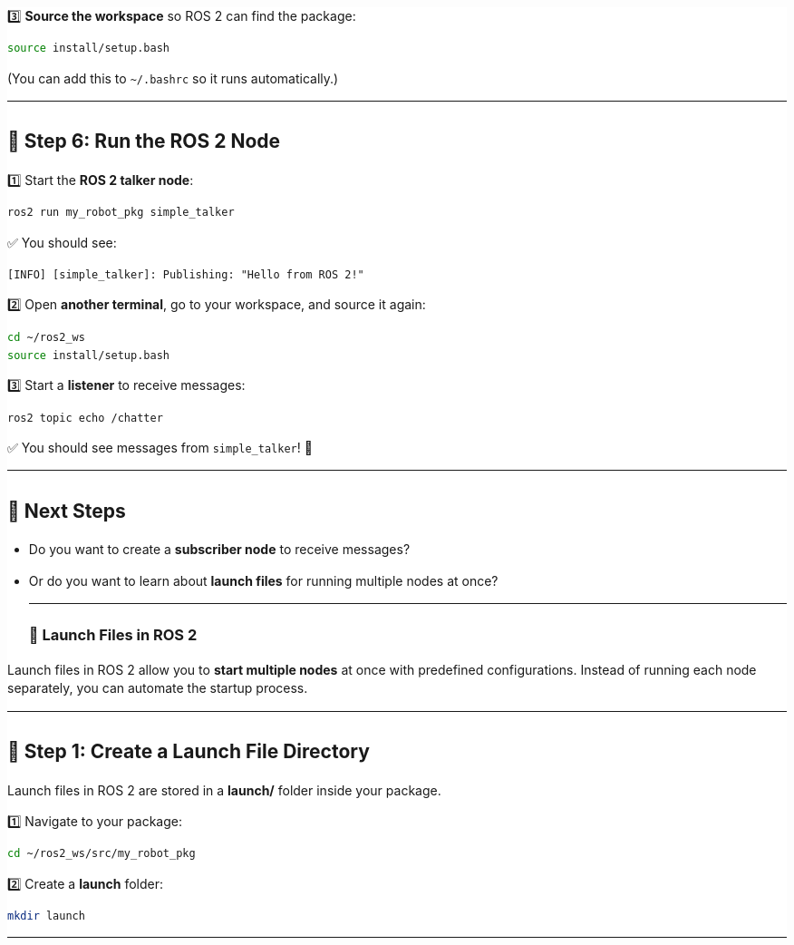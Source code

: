 3️⃣ **Source the workspace** so ROS 2 can find the package:  
```bash
source install/setup.bash
```
(You can add this to `~/.bashrc` so it runs automatically.)

---

## **🚀 Step 6: Run the ROS 2 Node**
1️⃣ Start the **ROS 2 talker node**:  
```bash
ros2 run my_robot_pkg simple_talker
```
✅ You should see:  
```
[INFO] [simple_talker]: Publishing: "Hello from ROS 2!"
```
2️⃣ Open **another terminal**, go to your workspace, and source it again:  
```bash
cd ~/ros2_ws
source install/setup.bash
```
3️⃣ Start a **listener** to receive messages:  
```bash
ros2 topic echo /chatter
```
✅ You should see messages from `simple_talker`! 🎉  

---

## **🎯 Next Steps**
- Do you want to create a **subscriber node** to receive messages?  
- Or do you want to learn about **launch files** for running multiple nodes at once?  


  -----------


  ### 🚀 **Launch Files in ROS 2**  
Launch files in ROS 2 allow you to **start multiple nodes** at once with predefined configurations. Instead of running each node separately, you can automate the startup process.  

---

## **📌 Step 1: Create a Launch File Directory**  
Launch files in ROS 2 are stored in a **launch/** folder inside your package.  

1️⃣ Navigate to your package:  
```bash
cd ~/ros2_ws/src/my_robot_pkg
```
2️⃣ Create a **launch** folder:  
```bash
mkdir launch
```

---